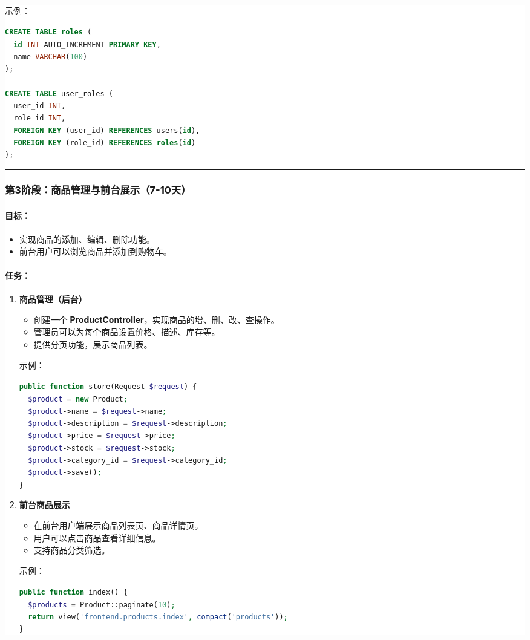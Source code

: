    示例：
   ```sql
   CREATE TABLE roles (
     id INT AUTO_INCREMENT PRIMARY KEY,
     name VARCHAR(100)
   );

   CREATE TABLE user_roles (
     user_id INT,
     role_id INT,
     FOREIGN KEY (user_id) REFERENCES users(id),
     FOREIGN KEY (role_id) REFERENCES roles(id)
   );
   ```

---

### **第3阶段：商品管理与前台展示（7-10天）**

#### **目标：**
- 实现商品的添加、编辑、删除功能。
- 前台用户可以浏览商品并添加到购物车。

#### **任务：**
1. **商品管理（后台）**
   - 创建一个 **ProductController**，实现商品的增、删、改、查操作。
   - 管理员可以为每个商品设置价格、描述、库存等。
   - 提供分页功能，展示商品列表。

   示例：
   ```php
   public function store(Request $request) {
     $product = new Product;
     $product->name = $request->name;
     $product->description = $request->description;
     $product->price = $request->price;
     $product->stock = $request->stock;
     $product->category_id = $request->category_id;
     $product->save();
   }
   ```

2. **前台商品展示**
   - 在前台用户端展示商品列表页、商品详情页。
   - 用户可以点击商品查看详细信息。
   - 支持商品分类筛选。

   示例：
   ```php
   public function index() {
     $products = Product::paginate(10);
     return view('frontend.products.index', compact('products'));
   }
   ```
